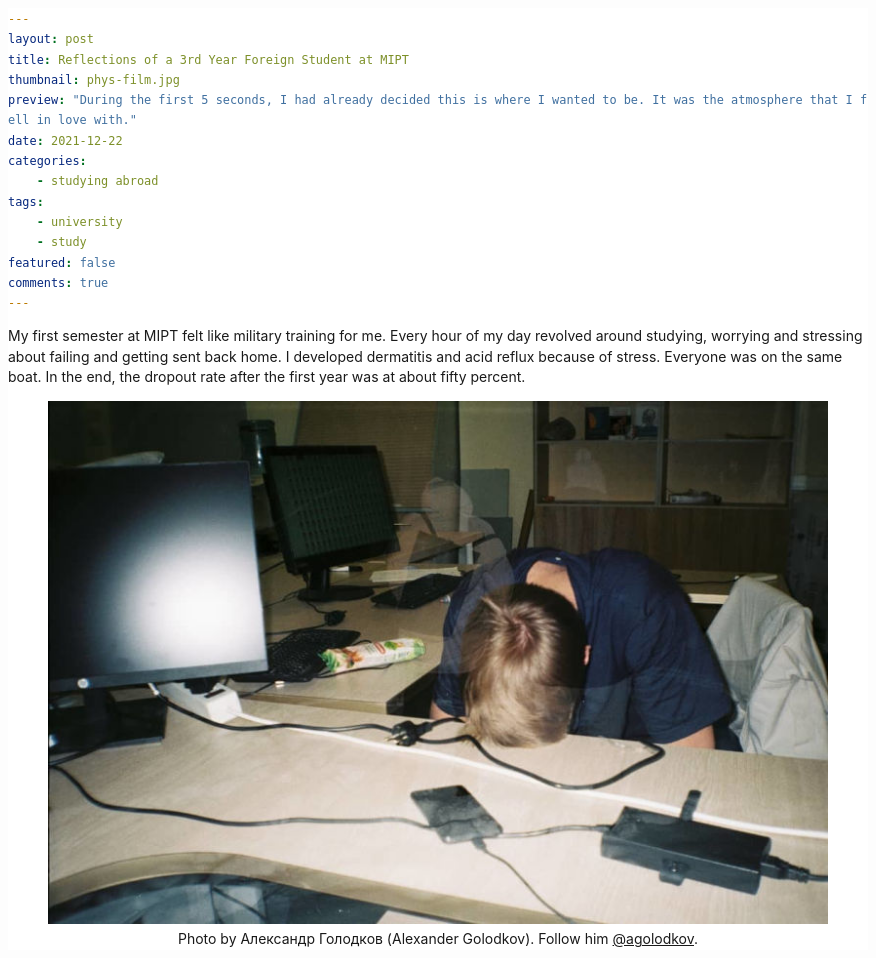 ```yaml
---
layout: post
title: Reflections of a 3rd Year Foreign Student at MIPT
thumbnail: phys-film.jpg
preview: "During the first 5 seconds, I had already decided this is where I wanted to be. It was the atmosphere that I fell in love with."
date: 2021-12-22
categories:
    - studying abroad
tags:
    - university
    - study
featured: false
comments: true
---
```


My first semester at MIPT felt like military training for me.
Every hour of my day revolved around studying, worrying and
stressing about failing and getting sent back home.
I developed dermatitis and acid reflux because of stress.
Everyone was on the same boat. In the end, the dropout rate after
the first year was at about fifty percent.

<figure style="text-align: center;">
<img src="phys-film.jpg" alt="Phystech student, tired." >
  <figcaption>
    Photo by Александр Голодков (Alexander Golodkov). Follow him
<a href="https://www.instagram.com/agolodkov/?hl=en">@agolodkov</a>.
  </figcaption>
</figure>
